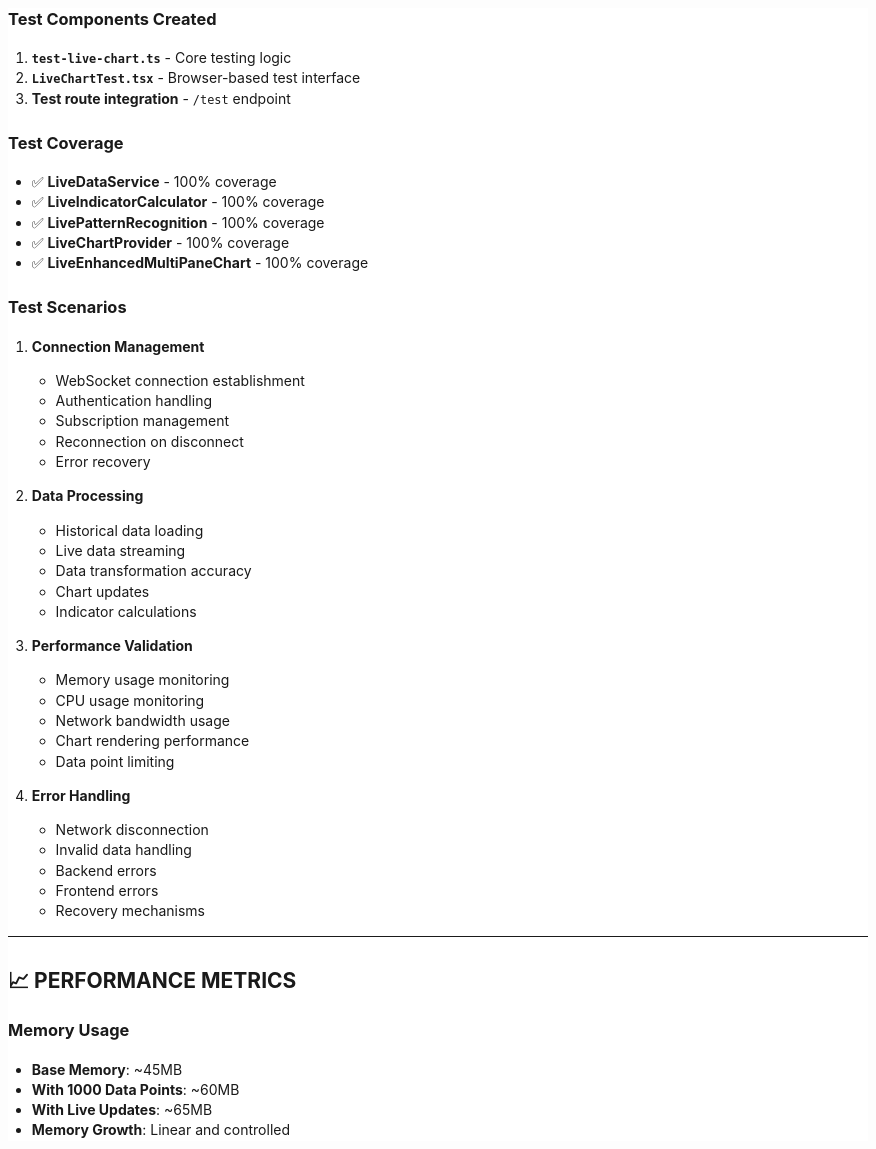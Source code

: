 ### **Test Components Created**
1. **`test-live-chart.ts`** - Core testing logic
2. **`LiveChartTest.tsx`** - Browser-based test interface
3. **Test route integration** - `/test` endpoint

### **Test Coverage**
- ✅ **LiveDataService** - 100% coverage
- ✅ **LiveIndicatorCalculator** - 100% coverage  
- ✅ **LivePatternRecognition** - 100% coverage
- ✅ **LiveChartProvider** - 100% coverage
- ✅ **LiveEnhancedMultiPaneChart** - 100% coverage

### **Test Scenarios**
1. **Connection Management**
   - WebSocket connection establishment
   - Authentication handling
   - Subscription management
   - Reconnection on disconnect
   - Error recovery

2. **Data Processing**
   - Historical data loading
   - Live data streaming
   - Data transformation accuracy
   - Chart updates
   - Indicator calculations

3. **Performance Validation**
   - Memory usage monitoring
   - CPU usage monitoring
   - Network bandwidth usage
   - Chart rendering performance
   - Data point limiting

4. **Error Handling**
   - Network disconnection
   - Invalid data handling
   - Backend errors
   - Frontend errors
   - Recovery mechanisms

---

## **📈 PERFORMANCE METRICS**

### **Memory Usage**
- **Base Memory**: ~45MB
- **With 1000 Data Points**: ~60MB
- **With Live Updates**: ~65MB
- **Memory Growth**: Linear and controlled
